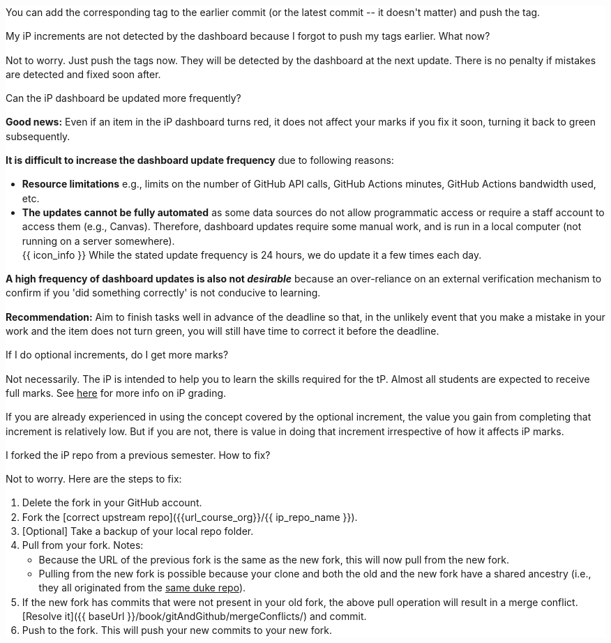 You can add the corresponding tag to the earlier commit (or the latest commit -- it doesn't matter) and push the tag.
</div>

<div id="faq-ipForgotToPushTag-Q">My iP increments are not detected by the dashboard because I forgot to push my tags earlier. What now?</div>
<div id="faq-ipForgotToPushTag-A">

Not to worry. Just push the tags now. They will be detected by the dashboard at the next update. There is no penalty if mistakes are detected and fixed soon after.
</div>

<div id="faq-ipIncreaseDashboardFrequency-Q">Can the iP dashboard be updated more frequently?</div>
<div id="faq-ipIncreaseDashboardFrequency-A">

**Good news:** Even if an item in the iP dashboard turns red, it does not affect your marks if you fix it soon, turning it back to green subsequently.

**It is difficult to increase the dashboard update frequency** due to following reasons:

* **Resource limitations** e.g., limits on the number of GitHub API calls, GitHub Actions minutes, GitHub Actions bandwidth used, etc.
* **The updates cannot be fully automated** as some data sources do not allow programmatic access or require a staff account to access them (e.g., Canvas). Therefore, dashboard updates require some manual work, and is run in a local computer (not running on a server somewhere).<br>
  {{ icon_info }} While the stated update frequency is 24 hours, we do update it a few times each day.

**A high frequency of dashboard updates is also not _desirable_** because an over-reliance on an external verification mechanism to confirm if you 'did something correctly' is not conducive to learning.

**Recommendation:** Aim to finish tasks well in advance of the deadline so that, in the unlikely event that you make a mistake in your work and the item does not turn green, you will still have time to correct it before the deadline.
</div>

<div id="faq-ipMarksForOptionalIncrements-Q">If I do optional increments, do I get more marks?</div>
<div id="faq-ipMarksForOptionalIncrements-A">

Not necessarily. The iP is intended to help you to learn the skills required for the tP. Almost all students are expected to receive full marks. See [here](ip-grading.md) for more info on iP grading.

If you are already experienced in using the concept covered by the optional increment, the value you gain from completing that increment is relatively low. But if you are not, there is value in doing that increment irrespective of how it affects iP marks.
</div>
<div id="faq-ipForkedTheWrongRepo-Q">I forked the iP repo from a previous semester. How to fix?</div>
<div id="faq-ipForkedTheWrongRepo-A">

Not to worry. Here are the steps to fix:

1. Delete the fork in your GitHub account.
1. Fork the [correct upstream repo]({{url_course_org}}/{{ ip_repo_name }}).
1. [Optional] Take a backup of your local repo folder.
1. Pull from your fork. Notes:
   * Because the URL of the previous fork is the same as the new fork, this will now pull from the new fork.
   * Pulling from the new fork is possible because your clone and both the old and the new fork have a shared ancestry (i.e., they all originated from the [same duke repo](https://github.com/se-edu/duke)).
1. If the new fork has commits that were not present in your old fork, the above pull operation will result in a merge conflict. [Resolve it]({{ baseUrl }}/book/gitAndGithub/mergeConflicts/) and commit.
1. Push to the fork. This will push your new commits to your new fork.
</div>
